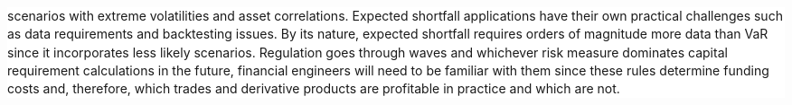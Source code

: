 scenarios with extreme volatilities and asset correlations. Expected shortfall applications have their own practical challenges such as data requirements and backtesting issues. By its nature, expected shortfall requires orders of magnitude more data than VaR since it incorporates less likely scenarios. Regulation goes through waves and whichever risk measure dominates capital requirement calculations in the future, financial engineers will need to be familiar with them since these rules determine funding costs and, therefore, which trades and derivative products are profitable in practice and which are not.  
